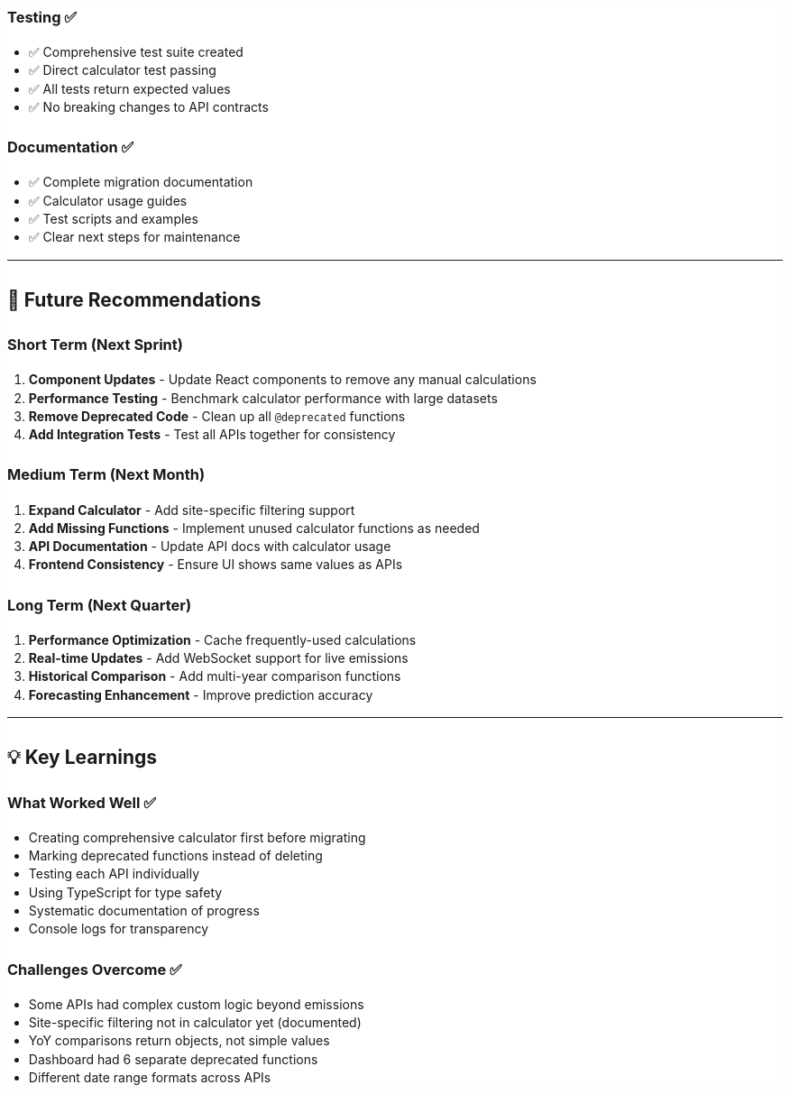 ### Testing ✅
- ✅ Comprehensive test suite created
- ✅ Direct calculator test passing
- ✅ All tests return expected values
- ✅ No breaking changes to API contracts

### Documentation ✅
- ✅ Complete migration documentation
- ✅ Calculator usage guides
- ✅ Test scripts and examples
- ✅ Clear next steps for maintenance

---

## 🚀 Future Recommendations

### Short Term (Next Sprint)
1. **Component Updates** - Update React components to remove any manual calculations
2. **Performance Testing** - Benchmark calculator performance with large datasets
3. **Remove Deprecated Code** - Clean up all `@deprecated` functions
4. **Add Integration Tests** - Test all APIs together for consistency

### Medium Term (Next Month)
1. **Expand Calculator** - Add site-specific filtering support
2. **Add Missing Functions** - Implement unused calculator functions as needed
3. **API Documentation** - Update API docs with calculator usage
4. **Frontend Consistency** - Ensure UI shows same values as APIs

### Long Term (Next Quarter)
1. **Performance Optimization** - Cache frequently-used calculations
2. **Real-time Updates** - Add WebSocket support for live emissions
3. **Historical Comparison** - Add multi-year comparison functions
4. **Forecasting Enhancement** - Improve prediction accuracy

---

## 💡 Key Learnings

### What Worked Well ✅
- Creating comprehensive calculator first before migrating
- Marking deprecated functions instead of deleting
- Testing each API individually
- Using TypeScript for type safety
- Systematic documentation of progress
- Console logs for transparency

### Challenges Overcome ✅
- Some APIs had complex custom logic beyond emissions
- Site-specific filtering not in calculator yet (documented)
- YoY comparisons return objects, not simple values
- Dashboard had 6 separate deprecated functions
- Different date range formats across APIs
